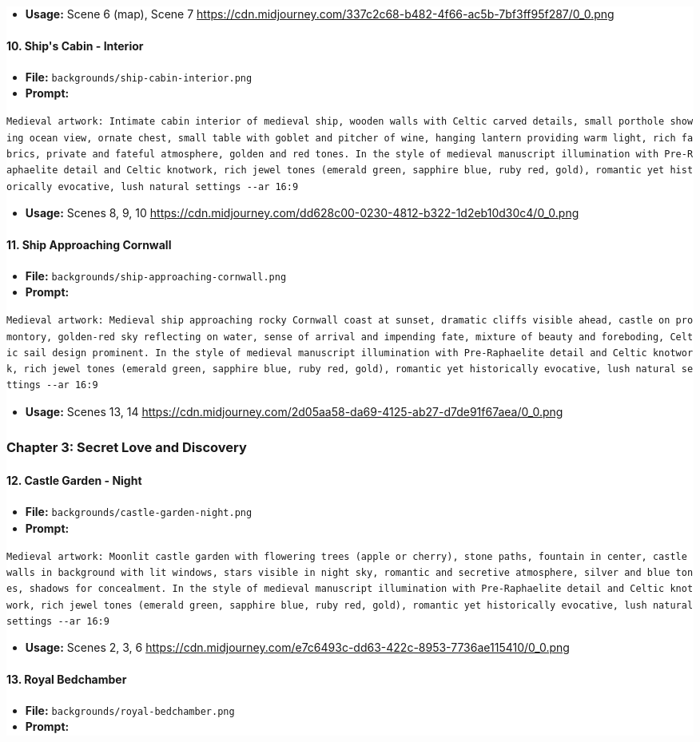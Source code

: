 - **Usage:** Scene 6 (map), Scene 7
https://cdn.midjourney.com/337c2c68-b482-4f66-ac5b-7bf3ff95f287/0_0.png

#### 10. Ship's Cabin - Interior

- **File:** `backgrounds/ship-cabin-interior.png`
- **Prompt:**

```
Medieval artwork: Intimate cabin interior of medieval ship, wooden walls with Celtic carved details, small porthole showing ocean view, ornate chest, small table with goblet and pitcher of wine, hanging lantern providing warm light, rich fabrics, private and fateful atmosphere, golden and red tones. In the style of medieval manuscript illumination with Pre-Raphaelite detail and Celtic knotwork, rich jewel tones (emerald green, sapphire blue, ruby red, gold), romantic yet historically evocative, lush natural settings --ar 16:9
```

- **Usage:** Scenes 8, 9, 10
https://cdn.midjourney.com/dd628c00-0230-4812-b322-1d2eb10d30c4/0_0.png

#### 11. Ship Approaching Cornwall

- **File:** `backgrounds/ship-approaching-cornwall.png`
- **Prompt:**

```
Medieval artwork: Medieval ship approaching rocky Cornwall coast at sunset, dramatic cliffs visible ahead, castle on promontory, golden-red sky reflecting on water, sense of arrival and impending fate, mixture of beauty and foreboding, Celtic sail design prominent. In the style of medieval manuscript illumination with Pre-Raphaelite detail and Celtic knotwork, rich jewel tones (emerald green, sapphire blue, ruby red, gold), romantic yet historically evocative, lush natural settings --ar 16:9
```

- **Usage:** Scenes 13, 14
https://cdn.midjourney.com/2d05aa58-da69-4125-ab27-d7de91f67aea/0_0.png

### Chapter 3: Secret Love and Discovery

#### 12. Castle Garden - Night

- **File:** `backgrounds/castle-garden-night.png`
- **Prompt:**

```
Medieval artwork: Moonlit castle garden with flowering trees (apple or cherry), stone paths, fountain in center, castle walls in background with lit windows, stars visible in night sky, romantic and secretive atmosphere, silver and blue tones, shadows for concealment. In the style of medieval manuscript illumination with Pre-Raphaelite detail and Celtic knotwork, rich jewel tones (emerald green, sapphire blue, ruby red, gold), romantic yet historically evocative, lush natural settings --ar 16:9
```

- **Usage:** Scenes 2, 3, 6
https://cdn.midjourney.com/e7c6493c-dd63-422c-8953-7736ae115410/0_0.png

#### 13. Royal Bedchamber

- **File:** `backgrounds/royal-bedchamber.png`
- **Prompt:**
